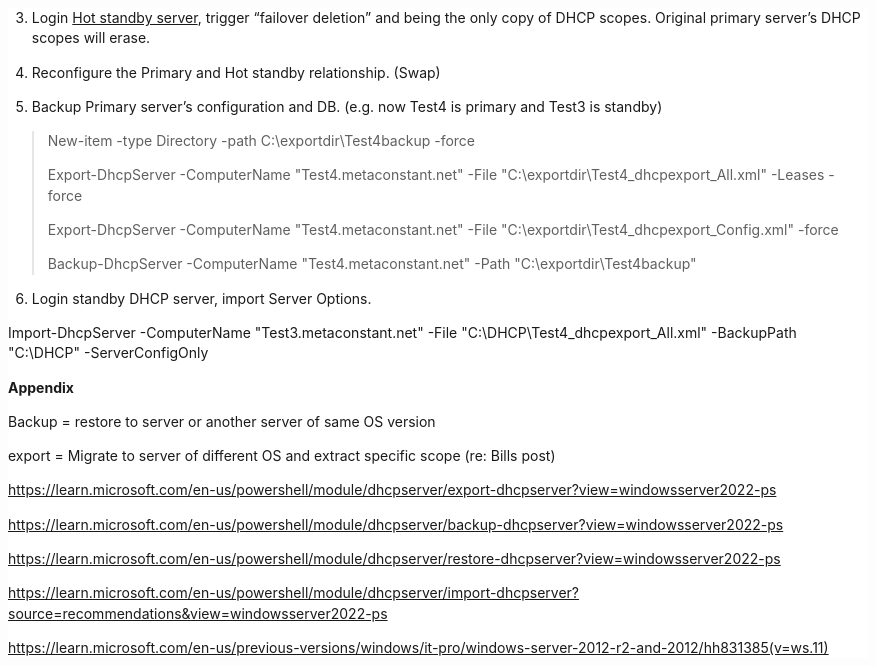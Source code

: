 3.  Login <u>Hot standby server</u>, trigger “failover deletion” and
    being the only copy of DHCP scopes. Original primary server’s DHCP
    scopes will erase.

4.  Reconfigure the Primary and Hot standby relationship. (Swap)

5.  Backup Primary server’s configuration and DB. (e.g. now Test4 is
    primary and Test3 is standby)

> New-item -type Directory -path C:\exportdir\Test4backup -force
>
> Export-DhcpServer -ComputerName "Test4.metaconstant.net" -File
> "C:\exportdir\Test4_dhcpexport_All.xml" -Leases -force
>
> Export-DhcpServer -ComputerName "Test4.metaconstant.net" -File
> "C:\exportdir\Test4_dhcpexport_Config.xml" -force
>
> Backup-DhcpServer -ComputerName "Test4.metaconstant.net" -Path
> "C:\exportdir\Test4backup"

6.  Login standby DHCP server, import Server Options.

Import-DhcpServer -ComputerName "Test3.metaconstant.net" -File
"C:\DHCP\Test4_dhcpexport_All.xml" -BackupPath "C:\DHCP"
-ServerConfigOnly

**Appendix**

Backup = restore to server or another server of same OS version

export = Migrate to server of different OS and extract specific scope
(re: Bills post)

<https://learn.microsoft.com/en-us/powershell/module/dhcpserver/export-dhcpserver?view=windowsserver2022-ps>

<https://learn.microsoft.com/en-us/powershell/module/dhcpserver/backup-dhcpserver?view=windowsserver2022-ps>

<https://learn.microsoft.com/en-us/powershell/module/dhcpserver/restore-dhcpserver?view=windowsserver2022-ps>

<https://learn.microsoft.com/en-us/powershell/module/dhcpserver/import-dhcpserver?source=recommendations&view=windowsserver2022-ps>

<https://learn.microsoft.com/en-us/previous-versions/windows/it-pro/windows-server-2012-r2-and-2012/hh831385(v=ws.11)>
